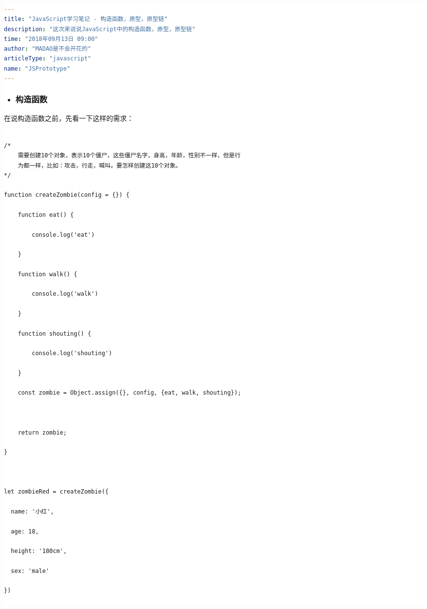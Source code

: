 ```yaml
---
title: "JavaScript学习笔记 - 构造函数，原型，原型链"
description: "这次来说说JavaScript中的构造函数，原型，原型链"
time: "2018年09月13日 09:00"
author: "MADAO是不会开花的"
articleType: "javascript"
name: "JSPrototype"
---
```


- ### 构造函数

在说构造函数之前，先看一下这样的需求：

```

/*
    需要创建10个对象，表示10个僵尸，这些僵尸名字，身高，年龄，性别不一样，但是行
    为都一样，比如：攻击，行走，喊叫。要怎样创建这10个对象。
*/

function createZombie(config = {}) {

    function eat() {

        console.log('eat')

    }

    function walk() {

        console.log('walk')

    }

    function shouting() {

        console.log('shouting')

    }

    const zombie = Object.assign({}, config, {eat, walk, shouting});



    return zombie;

}



let zombieRed = createZombie({

  name: '小红',

  age: 18,

  height: '180cm',

  sex: 'male'

})


```